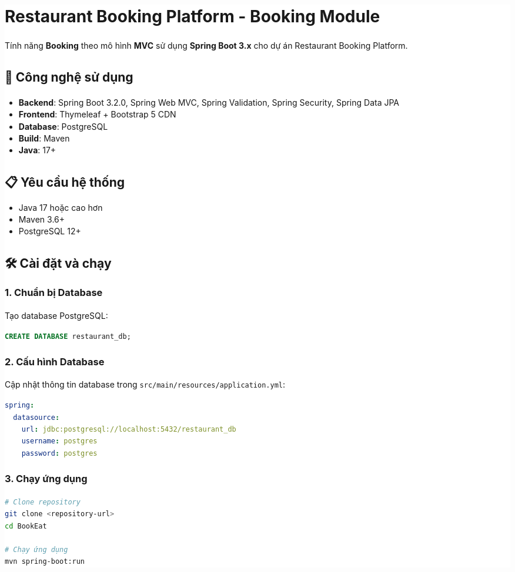 # Restaurant Booking Platform - Booking Module

Tính năng **Booking** theo mô hình **MVC** sử dụng **Spring Boot 3.x** cho dự án Restaurant Booking Platform.

## 🚀 Công nghệ sử dụng

- **Backend**: Spring Boot 3.2.0, Spring Web MVC, Spring Validation, Spring Security, Spring Data JPA
- **Frontend**: Thymeleaf + Bootstrap 5 CDN
- **Database**: PostgreSQL
- **Build**: Maven
- **Java**: 17+

## 📋 Yêu cầu hệ thống

- Java 17 hoặc cao hơn
- Maven 3.6+
- PostgreSQL 12+

## 🛠️ Cài đặt và chạy

### 1. Chuẩn bị Database

Tạo database PostgreSQL:
```sql
CREATE DATABASE restaurant_db;
```

### 2. Cấu hình Database

Cập nhật thông tin database trong `src/main/resources/application.yml`:
```yaml
spring:
  datasource:
    url: jdbc:postgresql://localhost:5432/restaurant_db
    username: postgres
    password: postgres
```

### 3. Chạy ứng dụng

```bash
# Clone repository
git clone <repository-url>
cd BookEat

# Chạy ứng dụng
mvn spring-boot:run
```
